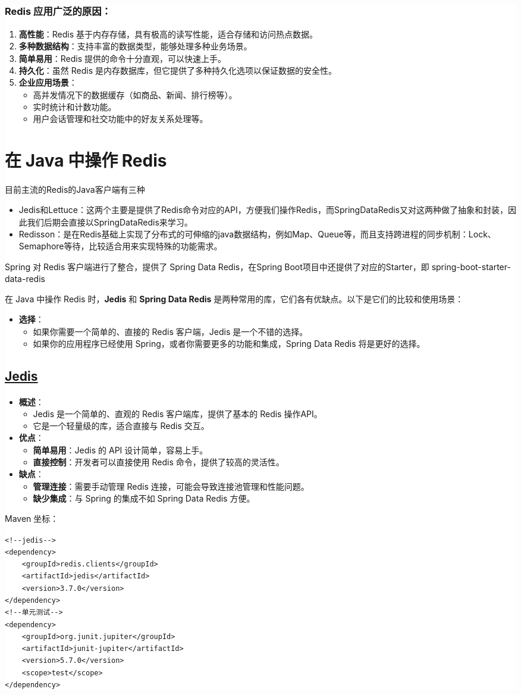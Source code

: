 ### Redis 应用广泛的原因：

1. **高性能**：Redis 基于内存存储，具有极高的读写性能，适合存储和访问热点数据。
2. **多种数据结构**：支持丰富的数据类型，能够处理多种业务场景。
3. **简单易用**：Redis 提供的命令十分直观，可以快速上手。
4. **持久化**：虽然 Redis 是内存数据库，但它提供了多种持久化选项以保证数据的安全性。
5. **企业应用场景**：
    - 高并发情况下的数据缓存（如商品、新闻、排行榜等）。
    - 实时统计和计数功能。
    - 用户会话管理和社交功能中的好友关系处理等。

# **在 Java 中操作 Redis**

目前主流的Redis的Java客户端有三种

- Jedis和Lettuce：这两个主要是提供了Redis命令对应的API，方便我们操作Redis，而SpringDataRedis又对这两种做了抽象和封装，因此我们后期会直接以SpringDataRedis来学习。
- Redisson：是在Redis基础上实现了分布式的可伸缩的java数据结构，例如Map、Queue等，而且支持跨进程的同步机制：Lock、Semaphore等待，比较适合用来实现特殊的功能需求。

Spring 对 Redis 客户端进行了整合，提供了 Spring Data Redis，在Spring Boot项目中还提供了对应的Starter，即
spring-boot-starter-data-redis

在 Java 中操作 Redis 时，**Jedis** 和 **Spring Data Redis** 是两种常用的库，它们各有优缺点。以下是它们的比较和使用场景：

- **选择**：
    - 如果你需要一个简单的、直接的 Redis 客户端，Jedis 是一个不错的选择。
    - 如果你的应用程序已经使用 Spring，或者你需要更多的功能和集成，Spring Data Redis 将是更好的选择。

## [**Jedis**](https://so.csdn.net/so/search?q=Jedis&spm=1001.2101.3001.7020)

- **概述**：
    - Jedis 是一个简单的、直观的 Redis 客户端库，提供了基本的 Redis 操作API。
    - 它是一个轻量级的库，适合直接与 Redis 交互。
- **优点**：
    - **简单易用**：Jedis 的 API 设计简单，容易上手。
    - **直接控制**：开发者可以直接使用 Redis 命令，提供了较高的灵活性。
- **缺点**：
    - **管理连接**：需要手动管理 Redis 连接，可能会导致连接池管理和性能问题。
    - **缺少集成**：与 Spring 的集成不如 Spring Data Redis 方便。

Maven 坐标：

```
<!--jedis-->
<dependency>
    <groupId>redis.clients</groupId>
    <artifactId>jedis</artifactId>
    <version>3.7.0</version>
</dependency>
<!--单元测试-->
<dependency>
    <groupId>org.junit.jupiter</groupId>
    <artifactId>junit-jupiter</artifactId>
    <version>5.7.0</version>
    <scope>test</scope>
</dependency>
```
